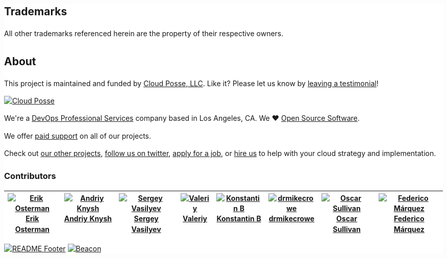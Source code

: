 ## Trademarks

All other trademarks referenced herein are the property of their respective owners.

## About

This project is maintained and funded by [Cloud Posse, LLC][website]. Like it? Please let us know by [leaving a testimonial][testimonial]!

[![Cloud Posse][logo]][website]

We're a [DevOps Professional Services][hire] company based in Los Angeles, CA. We ❤️ [Open Source Software][we_love_open_source].

We offer [paid support][commercial_support] on all of our projects.

Check out [our other projects][github], [follow us on twitter][twitter], [apply for a job][jobs], or [hire us][hire] to help with your cloud strategy and implementation.

### Contributors



| [![Erik Osterman][osterman_avatar]][osterman_homepage]<br/>[Erik Osterman][osterman_homepage] | [![Andriy Knysh][aknysh_avatar]][aknysh_homepage]<br/>[Andriy Knysh][aknysh_homepage] | [![Sergey Vasilyev][s2504s_avatar]][s2504s_homepage]<br/>[Sergey Vasilyev][s2504s_homepage] | [![Valeriy][drama17_avatar]][drama17_homepage]<br/>[Valeriy][drama17_homepage] | [![Konstantin B][comeanother_avatar]][comeanother_homepage]<br/>[Konstantin B][comeanother_homepage] | [![drmikecrowe][drmikecrowe_avatar]][drmikecrowe_homepage]<br/>[drmikecrowe][drmikecrowe_homepage] | [![Oscar Sullivan][osulli_avatar]][osulli_homepage]<br/>[Oscar Sullivan][osulli_homepage] | [![Federico Márquez][fedemzcor_avatar]][fedemzcor_homepage]<br/>[Federico Márquez][fedemzcor_homepage] |
| --------------------------------------------------------------------------------------------- | ------------------------------------------------------------------------------------- | ------------------------------------------------------------------------------------------- | ------------------------------------------------------------------------------ | ---------------------------------------------------------------------------------------------------- | -------------------------------------------------------------------------------------------------- | ----------------------------------------------------------------------------------------- | ------------------------------------------------------------------------------------------------------ |



[osterman_homepage]: https://github.com/osterman
[osterman_avatar]: https://img.cloudposse.com/150x150/https://github.com/osterman.png
[aknysh_homepage]: https://github.com/aknysh
[aknysh_avatar]: https://img.cloudposse.com/150x150/https://github.com/aknysh.png
[s2504s_homepage]: https://github.com/s2504s
[s2504s_avatar]: https://img.cloudposse.com/150x150/https://github.com/s2504s.png
[drama17_homepage]: https://github.com/drama17
[drama17_avatar]: https://img.cloudposse.com/150x150/https://github.com/drama17.png
[comeanother_homepage]: https://github.com/comeanother
[comeanother_avatar]: https://img.cloudposse.com/150x150/https://github.com/comeanother.png
[drmikecrowe_homepage]: https://github.com/drmikecrowe
[drmikecrowe_avatar]: https://img.cloudposse.com/150x150/https://github.com/drmikecrowe.png
[osulli_homepage]: https://github.com/osulli
[osulli_avatar]: https://img.cloudposse.com/150x150/https://github.com/osulli.png
[fedemzcor_homepage]: https://github.com/fedemzcor
[fedemzcor_avatar]: https://img.cloudposse.com/150x150/https://github.com/fedemzcor.png

[![README Footer][readme_footer_img]][readme_footer_link]
[![Beacon][beacon]][website]



[logo]: https://cloudposse.com/logo-300x69.svg
[docs]: https://cpco.io/docs?utm_source=github&utm_medium=readme&utm_campaign=cloudposse/terraform-aws-rds&utm_content=docs
[website]: https://cpco.io/homepage?utm_source=github&utm_medium=readme&utm_campaign=cloudposse/terraform-aws-rds&utm_content=website
[github]: https://cpco.io/github?utm_source=github&utm_medium=readme&utm_campaign=cloudposse/terraform-aws-rds&utm_content=github
[jobs]: https://cpco.io/jobs?utm_source=github&utm_medium=readme&utm_campaign=cloudposse/terraform-aws-rds&utm_content=jobs
[hire]: https://cpco.io/hire?utm_source=github&utm_medium=readme&utm_campaign=cloudposse/terraform-aws-rds&utm_content=hire
[slack]: https://cpco.io/slack?utm_source=github&utm_medium=readme&utm_campaign=cloudposse/terraform-aws-rds&utm_content=slack
[linkedin]: https://cpco.io/linkedin?utm_source=github&utm_medium=readme&utm_campaign=cloudposse/terraform-aws-rds&utm_content=linkedin
[twitter]: https://cpco.io/twitter?utm_source=github&utm_medium=readme&utm_campaign=cloudposse/terraform-aws-rds&utm_content=twitter
[testimonial]: https://cpco.io/leave-testimonial?utm_source=github&utm_medium=readme&utm_campaign=cloudposse/terraform-aws-rds&utm_content=testimonial
[office_hours]: https://cloudposse.com/office-hours?utm_source=github&utm_medium=readme&utm_campaign=cloudposse/terraform-aws-rds&utm_content=office_hours
[newsletter]: https://cpco.io/newsletter?utm_source=github&utm_medium=readme&utm_campaign=cloudposse/terraform-aws-rds&utm_content=newsletter
[discourse]: https://ask.sweetops.com/?utm_source=github&utm_medium=readme&utm_campaign=cloudposse/terraform-aws-rds&utm_content=discourse
[email]: https://cpco.io/email?utm_source=github&utm_medium=readme&utm_campaign=cloudposse/terraform-aws-rds&utm_content=email
[commercial_support]: https://cpco.io/commercial-support?utm_source=github&utm_medium=readme&utm_campaign=cloudposse/terraform-aws-rds&utm_content=commercial_support
[we_love_open_source]: https://cpco.io/we-love-open-source?utm_source=github&utm_medium=readme&utm_campaign=cloudposse/terraform-aws-rds&utm_content=we_love_open_source
[terraform_modules]: https://cpco.io/terraform-modules?utm_source=github&utm_medium=readme&utm_campaign=cloudposse/terraform-aws-rds&utm_content=terraform_modules
[readme_header_img]: https://cloudposse.com/readme/header/img
[readme_header_link]: https://cloudposse.com/readme/header/link?utm_source=github&utm_medium=readme&utm_campaign=cloudposse/terraform-aws-rds&utm_content=readme_header_link
[readme_footer_img]: https://cloudposse.com/readme/footer/img

[readme_footer_link]: https://cloudposse.com/readme/footer/link?utm_source=github&utm_medium=readme&utm_campaign=cloudposse/terraform-aws-rds&utm_content=readme_footer_link
[readme_commercial_support_img]: https://cloudposse.com/readme/commercial-support/img
[readme_commercial_support_link]: https://cloudposse.com/readme/commercial-support/link?utm_source=github&utm_medium=readme&utm_campaign=cloudposse/terraform-aws-rds&utm_content=readme_commercial_support_link
[share_twitter]: https://twitter.com/intent/tweet/?text=terraform-aws-rds&url=https://github.com/cloudposse/terraform-aws-rds
[share_linkedin]: https://www.linkedin.com/shareArticle?mini=true&title=terraform-aws-rds&url=https://github.com/cloudposse/terraform-aws-rds
[share_reddit]: https://reddit.com/submit/?url=https://github.com/cloudposse/terraform-aws-rds
[share_facebook]: https://facebook.com/sharer/sharer.php?u=https://github.com/cloudposse/terraform-aws-rds
[share_googleplus]: https://plus.google.com/share?url=https://github.com/cloudposse/terraform-aws-rds
[share_email]: mailto:?subject=terraform-aws-rds&body=https://github.com/cloudposse/terraform-aws-rds
[beacon]: https://ga-beacon.cloudposse.com/UA-76589703-4/cloudposse/terraform-aws-rds?pixel&cs=github&cm=readme&an=terraform-aws-rds